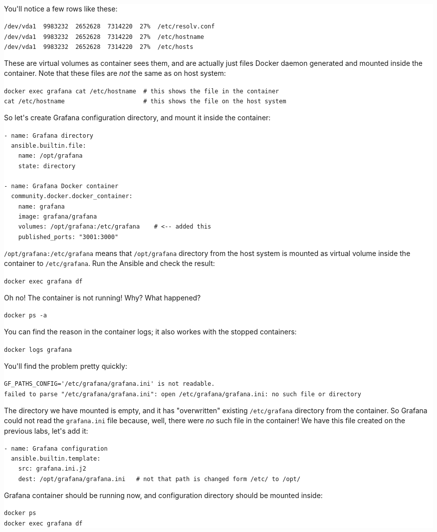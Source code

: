 You'll notice a few rows like these:

    /dev/vda1  9983232  2652628  7314220  27%  /etc/resolv.conf
    /dev/vda1  9983232  2652628  7314220  27%  /etc/hostname
    /dev/vda1  9983232  2652628  7314220  27%  /etc/hosts

These are virtual volumes as container sees them, and are actually just files Docker daemon
generated and mounted inside the container. Note that these files are _not_ the same as on host
system:

    docker exec grafana cat /etc/hostname  # this shows the file in the container
    cat /etc/hostname                      # this shows the file on the host system

So let's create Grafana configuration directory, and mount it inside the container:

    - name: Grafana directory
      ansible.builtin.file:
        name: /opt/grafana
        state: directory

    - name: Grafana Docker container
      community.docker.docker_container:
        name: grafana
        image: grafana/grafana
        volumes: /opt/grafana:/etc/grafana    # <-- added this
        published_ports: "3001:3000"

`/opt/grafana:/etc/grafana` means that `/opt/grafana` directory from the host system is mounted as
virtual volume inside the container to `/etc/grafana`. Run the Ansible and check the result:

    docker exec grafana df

Oh no! The container is not running! Why? What happened?

    docker ps -a

You can find the reason in the container logs; it also workes with the stopped containers:

    docker logs grafana

You'll find the problem pretty quickly:

    GF_PATHS_CONFIG='/etc/grafana/grafana.ini' is not readable.
    failed to parse "/etc/grafana/grafana.ini": open /etc/grafana/grafana.ini: no such file or directory

The directory we have mounted is empty, and it has "overwritten" existing `/etc/grafana` directory
from the container. So Grafana could not read the `grafana.ini` file because, well, there were _no_
such file in the container! We have this file created on the previous labs, let's add it:

    - name: Grafana configuration
      ansible.builtin.template:
        src: grafana.ini.j2
        dest: /opt/grafana/grafana.ini   # not that path is changed form /etc/ to /opt/

Grafana container should be running now, and configuration directory should be mounted inside:

    docker ps
    docker exec grafana df
